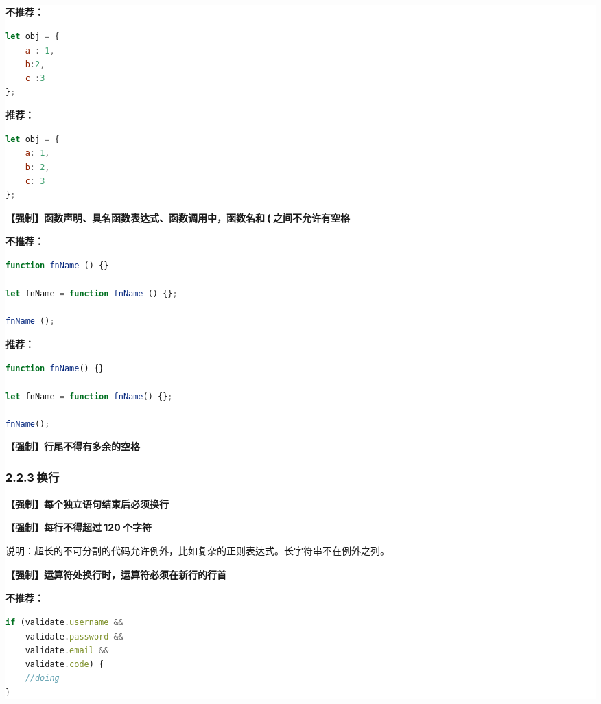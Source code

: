 __不推荐：__

```javascript
let obj = {
    a : 1,
    b:2,
    c :3
};
```

__推荐：__

```javascript
let obj = {
    a: 1,
    b: 2,
    c: 3
};
```

__【强制】函数声明、具名函数表达式、函数调用中，函数名和 ( 之间不允许有空格__

__不推荐：__

```javascript
function fnName () {}

let fnName = function fnName () {};

fnName ();
```

__推荐：__

```javascript
function fnName() {}

let fnName = function fnName() {};

fnName();
```
__【强制】行尾不得有多余的空格__


### 2.2.3 换行

__【强制】每个独立语句结束后必须换行__

__【强制】每行不得超过 120 个字符__

说明：超长的不可分割的代码允许例外，比如复杂的正则表达式。长字符串不在例外之列。

__【强制】运算符处换行时，运算符必须在新行的行首__

__不推荐：__

```javascript
if (validate.username &&
    validate.password &&
    validate.email &&
    validate.code) {
    //doing
}
```

